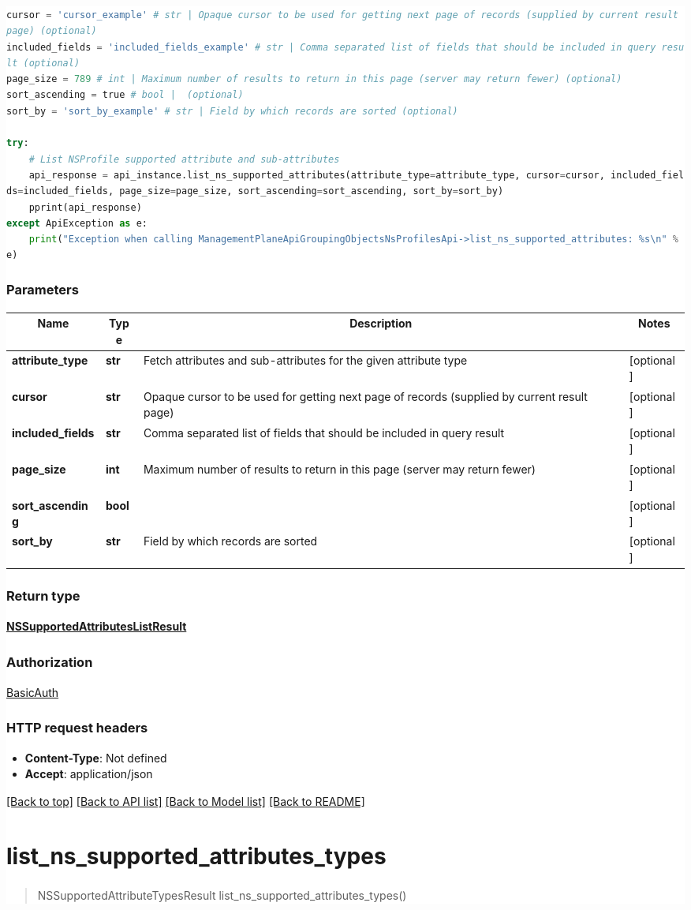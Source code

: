 ```python
cursor = 'cursor_example' # str | Opaque cursor to be used for getting next page of records (supplied by current result page) (optional)
included_fields = 'included_fields_example' # str | Comma separated list of fields that should be included in query result (optional)
page_size = 789 # int | Maximum number of results to return in this page (server may return fewer) (optional)
sort_ascending = true # bool |  (optional)
sort_by = 'sort_by_example' # str | Field by which records are sorted (optional)

try:
    # List NSProfile supported attribute and sub-attributes
    api_response = api_instance.list_ns_supported_attributes(attribute_type=attribute_type, cursor=cursor, included_fields=included_fields, page_size=page_size, sort_ascending=sort_ascending, sort_by=sort_by)
    pprint(api_response)
except ApiException as e:
    print("Exception when calling ManagementPlaneApiGroupingObjectsNsProfilesApi->list_ns_supported_attributes: %s\n" % e)
```

### Parameters

Name | Type | Description  | Notes
------------- | ------------- | ------------- | -------------
 **attribute_type** | **str**| Fetch attributes and sub-attributes for the given attribute type | [optional] 
 **cursor** | **str**| Opaque cursor to be used for getting next page of records (supplied by current result page) | [optional] 
 **included_fields** | **str**| Comma separated list of fields that should be included in query result | [optional] 
 **page_size** | **int**| Maximum number of results to return in this page (server may return fewer) | [optional] 
 **sort_ascending** | **bool**|  | [optional] 
 **sort_by** | **str**| Field by which records are sorted | [optional] 

### Return type

[**NSSupportedAttributesListResult**](NSSupportedAttributesListResult.md)

### Authorization

[BasicAuth](../README.md#BasicAuth)

### HTTP request headers

 - **Content-Type**: Not defined
 - **Accept**: application/json

[[Back to top]](#) [[Back to API list]](../README.md#documentation-for-api-endpoints) [[Back to Model list]](../README.md#documentation-for-models) [[Back to README]](../README.md)

# **list_ns_supported_attributes_types**
> NSSupportedAttributeTypesResult list_ns_supported_attributes_types()

